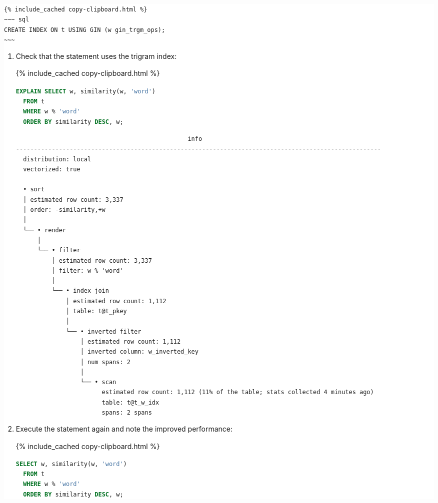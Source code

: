     {% include_cached copy-clipboard.html %}
    ~~~ sql
    CREATE INDEX ON t USING GIN (w gin_trgm_ops);
    ~~~

1. Check that the statement uses the trigram index:

    {% include_cached copy-clipboard.html %}
    ~~~ sql
    EXPLAIN SELECT w, similarity(w, 'word')
      FROM t
      WHERE w % 'word'
      ORDER BY similarity DESC, w;
    ~~~

    ~~~
                                                    info
    ------------------------------------------------------------------------------------------------------
      distribution: local
      vectorized: true

      • sort
      │ estimated row count: 3,337
      │ order: -similarity,+w
      │
      └── • render
          │
          └── • filter
              │ estimated row count: 3,337
              │ filter: w % 'word'
              │
              └── • index join
                  │ estimated row count: 1,112
                  │ table: t@t_pkey
                  │
                  └── • inverted filter
                      │ estimated row count: 1,112
                      │ inverted column: w_inverted_key
                      │ num spans: 2
                      │
                      └── • scan
                            estimated row count: 1,112 (11% of the table; stats collected 4 minutes ago)
                            table: t@t_w_idx
                            spans: 2 spans
    ~~~

1. Execute the statement again and note the improved performance:

    {% include_cached copy-clipboard.html %}
    ~~~ sql
    SELECT w, similarity(w, 'word')
      FROM t
      WHERE w % 'word'
      ORDER BY similarity DESC, w;
    ~~~
